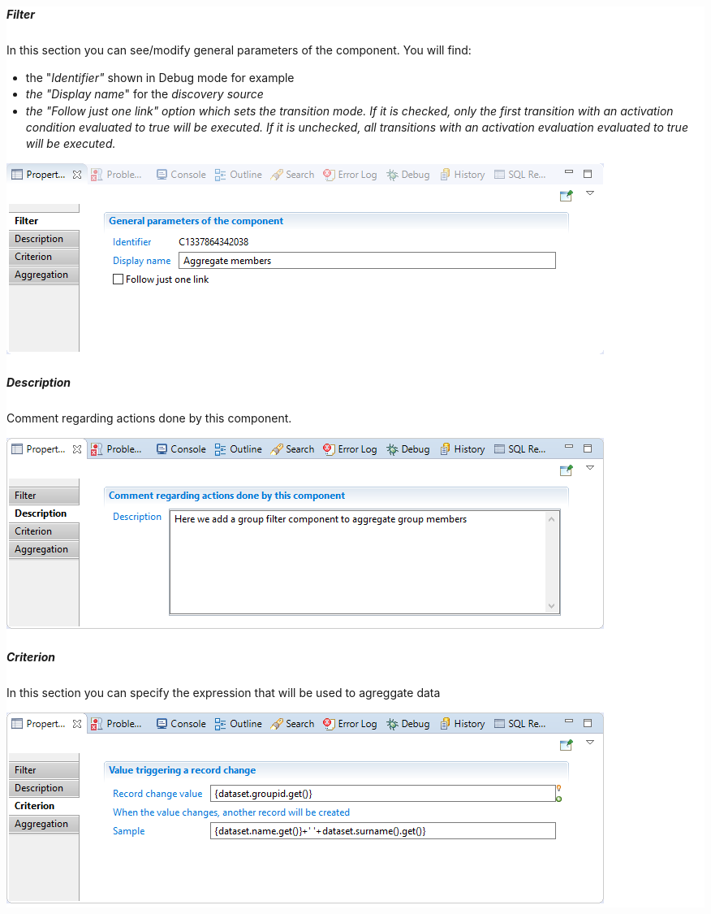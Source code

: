 ##### Filter

In this section you can see/modify general parameters of the component. You will find:

- the "_Identifier"_ shown in Debug mode for example
- _the "Display name_" for the _discovery source_
- _the "Follow just one link" option which sets the transition mode. If it is checked, only the first transition with an activation condition evaluated to true will be executed. If it is unchecked, all transitions with an activation evaluation evaluated to true will be executed._

![Group filter](./components/filters/filter-group/images/Group_filter.png "Group filter")

##### Description

Comment regarding actions done by this component.

![Group filter description](./components/filters/filter-group/images/Group_filter_description.png "Group filter description")

##### Criterion

In this section you can specify the expression that will be used to agreggate data

![Group filter criterion](./components/filters/filter-group/images/Group_filter_criterion.png "Group filter criterion")
